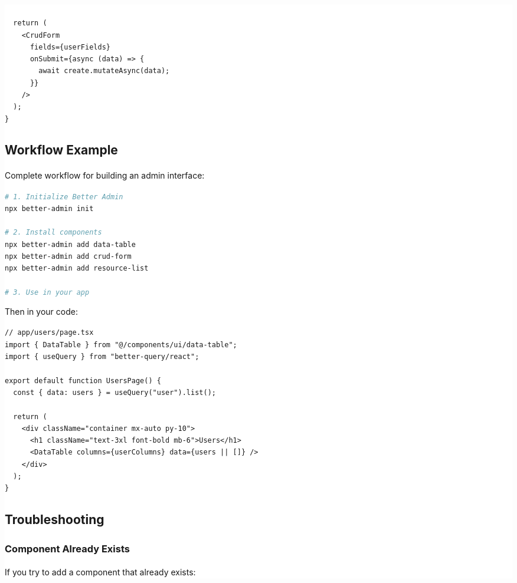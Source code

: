 ```tsx
  
  return (
    <CrudForm 
      fields={userFields}
      onSubmit={async (data) => {
        await create.mutateAsync(data);
      }}
    />
  );
}
```

## Workflow Example

Complete workflow for building an admin interface:

```bash
# 1. Initialize Better Admin
npx better-admin init

# 2. Install components
npx better-admin add data-table
npx better-admin add crud-form
npx better-admin add resource-list

# 3. Use in your app
```

Then in your code:

```tsx
// app/users/page.tsx
import { DataTable } from "@/components/ui/data-table";
import { useQuery } from "better-query/react";

export default function UsersPage() {
  const { data: users } = useQuery("user").list();
  
  return (
    <div className="container mx-auto py-10">
      <h1 className="text-3xl font-bold mb-6">Users</h1>
      <DataTable columns={userColumns} data={users || []} />
    </div>
  );
}
```

## Troubleshooting

### Component Already Exists

If you try to add a component that already exists:
